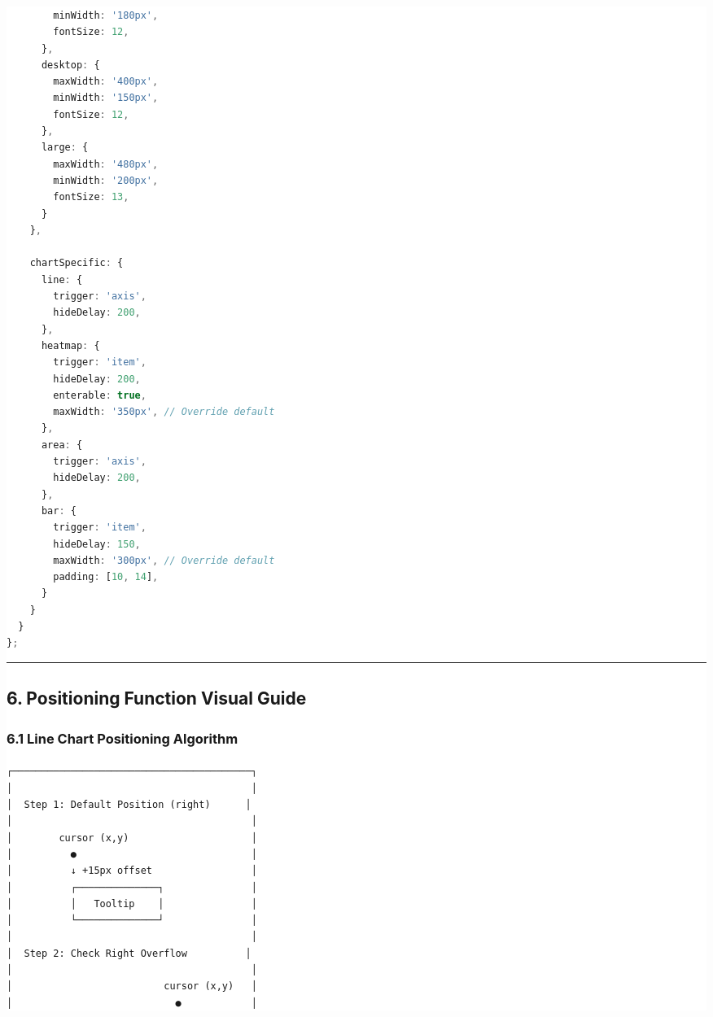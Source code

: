 ```typescript
        minWidth: '180px',
        fontSize: 12,
      },
      desktop: {
        maxWidth: '400px',
        minWidth: '150px',
        fontSize: 12,
      },
      large: {
        maxWidth: '480px',
        minWidth: '200px',
        fontSize: 13,
      }
    },

    chartSpecific: {
      line: {
        trigger: 'axis',
        hideDelay: 200,
      },
      heatmap: {
        trigger: 'item',
        hideDelay: 200,
        enterable: true,
        maxWidth: '350px', // Override default
      },
      area: {
        trigger: 'axis',
        hideDelay: 200,
      },
      bar: {
        trigger: 'item',
        hideDelay: 150,
        maxWidth: '300px', // Override default
        padding: [10, 14],
      }
    }
  }
};
```

---

## 6. Positioning Function Visual Guide

### 6.1 Line Chart Positioning Algorithm

```
┌─────────────────────────────────────────┐
│                                         │
│  Step 1: Default Position (right)      │
│                                         │
│        cursor (x,y)                     │
│          ●                              │
│          ↓ +15px offset                 │
│          ┌──────────────┐               │
│          │   Tooltip    │               │
│          └──────────────┘               │
│                                         │
│  Step 2: Check Right Overflow          │
│                                         │
│                          cursor (x,y)   │
│                            ●            │
```
